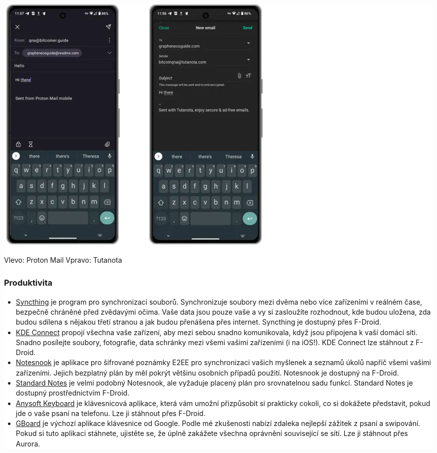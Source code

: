 ![obrázek](assets/15.webp)

Vlevo: Proton Mail
Vpravo: Tutanota

### Produktivita

- [Syncthing](https://f-droid.org/packages/com.nutomic.syncthingandroid/) je program pro synchronizaci souborů. Synchronizuje soubory mezi dvěma nebo více zařízeními v reálném čase, bezpečně chráněné před zvědavými očima. Vaše data jsou pouze vaše a vy si zasloužíte rozhodnout, kde budou uložena, zda budou sdílena s nějakou třetí stranou a jak budou přenášena přes internet. Syncthing je dostupný přes F-Droid.
- [KDE Connect](https://f-droid.org/packages/org.kde.kdeconnect_tp/) propojí všechna vaše zařízení, aby mezi sebou snadno komunikovala, když jsou připojena k vaší domácí síti. Snadno posílejte soubory, fotografie, data schránky mezi všemi vašimi zařízeními (i na iOS!). KDE Connect lze stáhnout z F-Droid.
- [Notesnook](https://f-droid.org/en/packages/com.streetwriters.notesnook/) je aplikace pro šifrované poznámky E2EE pro synchronizaci vašich myšlenek a seznamů úkolů napříč všemi vašimi zařízeními. Jejich bezplatný plán by měl pokrýt většinu osobních případů použití. Notesnook je dostupný na F-Droid.
- [Standard Notes](https://f-droid.org/en/packages/com.standardnotes/) je velmi podobný Notesnook, ale vyžaduje placený plán pro srovnatelnou sadu funkcí. Standard Notes je dostupný prostřednictvím F-Droid.
- [Anysoft Keyboard](https://f-droid.org/packages/com.menny.android.anysoftkeyboard/) je klávesnicová aplikace, která vám umožní přizpůsobit si prakticky cokoli, co si dokážete představit, pokud jde o vaše psaní na telefonu. Lze ji stáhnout přes F-Droid.
- [GBoard](https://play.google.com/store/apps/details?id=com.google.android.inputmethod.latin&hl=en&gl=US) je výchozí aplikace klávesnice od Google. Podle mé zkušenosti nabízí zdaleka nejlepší zážitek z psaní a swipování. Pokud si tuto aplikaci stáhnete, ujistěte se, že úplně zakážete všechna oprávnění související se sítí. Lze ji stáhnout přes Aurora.
